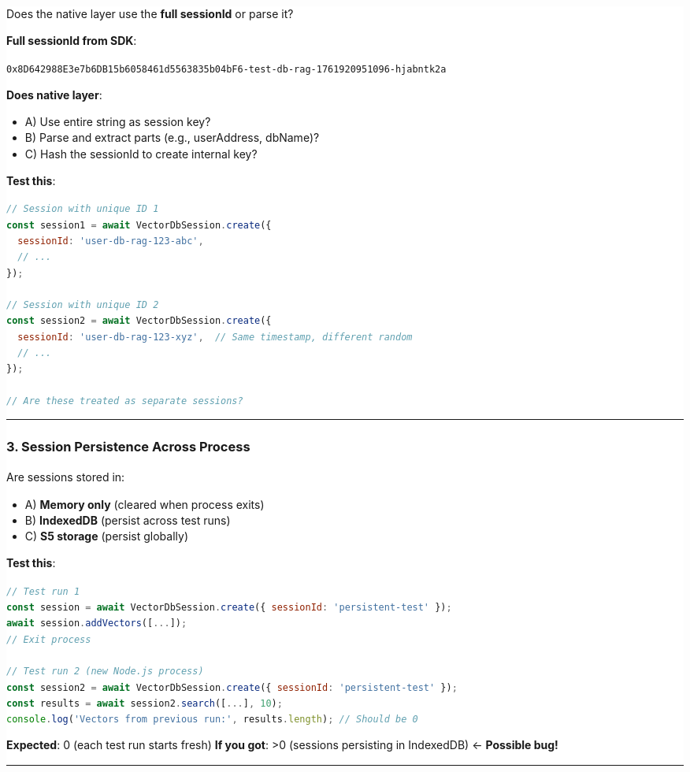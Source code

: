 Does the native layer use the **full sessionId** or parse it?

**Full sessionId from SDK**:
```
0x8D642988E3e7b6DB15b6058461d5563835b04bF6-test-db-rag-1761920951096-hjabntk2a
```

**Does native layer**:
- A) Use entire string as session key?
- B) Parse and extract parts (e.g., userAddress, dbName)?
- C) Hash the sessionId to create internal key?

**Test this**:
```javascript
// Session with unique ID 1
const session1 = await VectorDbSession.create({
  sessionId: 'user-db-rag-123-abc',
  // ...
});

// Session with unique ID 2
const session2 = await VectorDbSession.create({
  sessionId: 'user-db-rag-123-xyz',  // Same timestamp, different random
  // ...
});

// Are these treated as separate sessions?
```

---

### 3. Session Persistence Across Process

Are sessions stored in:
- A) **Memory only** (cleared when process exits)
- B) **IndexedDB** (persist across test runs)
- C) **S5 storage** (persist globally)

**Test this**:
```javascript
// Test run 1
const session = await VectorDbSession.create({ sessionId: 'persistent-test' });
await session.addVectors([...]);
// Exit process

// Test run 2 (new Node.js process)
const session2 = await VectorDbSession.create({ sessionId: 'persistent-test' });
const results = await session2.search([...], 10);
console.log('Vectors from previous run:', results.length); // Should be 0
```

**Expected**: 0 (each test run starts fresh)
**If you got**: >0 (sessions persisting in IndexedDB) ← **Possible bug!**

---
